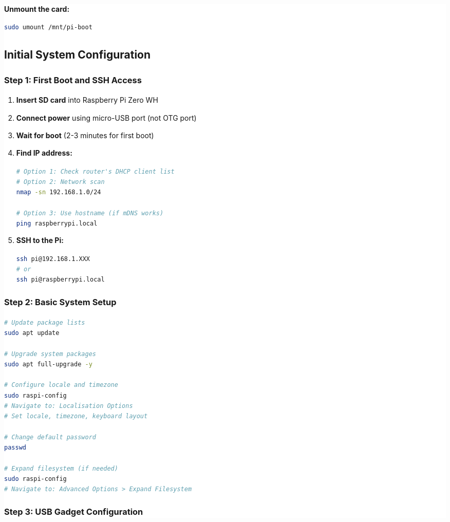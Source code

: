 **Unmount the card:**
```bash
sudo umount /mnt/pi-boot
```

## Initial System Configuration

### Step 1: First Boot and SSH Access

1. **Insert SD card** into Raspberry Pi Zero WH
2. **Connect power** using micro-USB port (not OTG port)
3. **Wait for boot** (2-3 minutes for first boot)
4. **Find IP address:**
   ```bash
   # Option 1: Check router's DHCP client list
   # Option 2: Network scan
   nmap -sn 192.168.1.0/24
   
   # Option 3: Use hostname (if mDNS works)
   ping raspberrypi.local
   ```

5. **SSH to the Pi:**
   ```bash
   ssh pi@192.168.1.XXX
   # or
   ssh pi@raspberrypi.local
   ```

### Step 2: Basic System Setup

```bash
# Update package lists
sudo apt update

# Upgrade system packages
sudo apt full-upgrade -y

# Configure locale and timezone
sudo raspi-config
# Navigate to: Localisation Options
# Set locale, timezone, keyboard layout

# Change default password
passwd

# Expand filesystem (if needed)
sudo raspi-config
# Navigate to: Advanced Options > Expand Filesystem
```

### Step 3: USB Gadget Configuration
